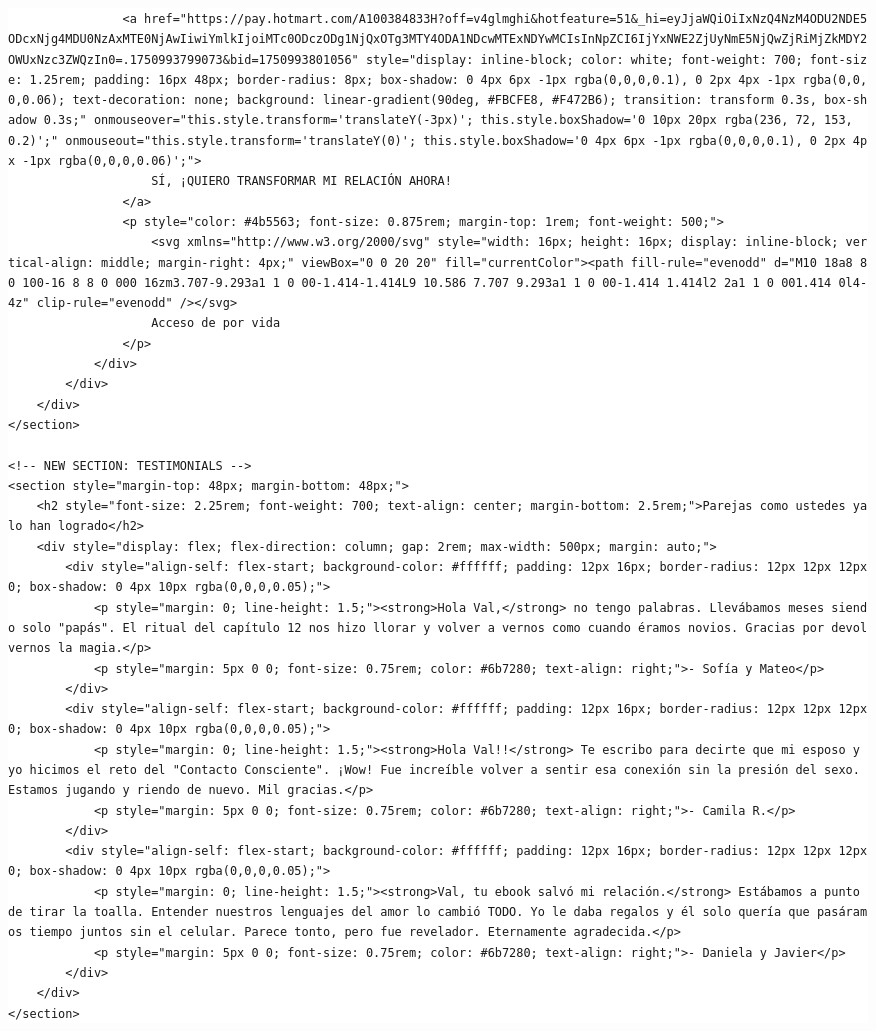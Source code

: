                     <a href="https://pay.hotmart.com/A100384833H?off=v4glmghi&hotfeature=51&_hi=eyJjaWQiOiIxNzQ4NzM4ODU2NDE5ODcxNjg4MDU0NzAxMTE0NjAwIiwiYmlkIjoiMTc0ODczODg1NjQxOTg3MTY4ODA1NDcwMTExNDYwMCIsInNpZCI6IjYxNWE2ZjUyNmE5NjQwZjRiMjZkMDY2OWUxNzc3ZWQzIn0=.1750993799073&bid=1750993801056" style="display: inline-block; color: white; font-weight: 700; font-size: 1.25rem; padding: 16px 48px; border-radius: 8px; box-shadow: 0 4px 6px -1px rgba(0,0,0,0.1), 0 2px 4px -1px rgba(0,0,0,0.06); text-decoration: none; background: linear-gradient(90deg, #FBCFE8, #F472B6); transition: transform 0.3s, box-shadow 0.3s;" onmouseover="this.style.transform='translateY(-3px)'; this.style.boxShadow='0 10px 20px rgba(236, 72, 153, 0.2)';" onmouseout="this.style.transform='translateY(0)'; this.style.boxShadow='0 4px 6px -1px rgba(0,0,0,0.1), 0 2px 4px -1px rgba(0,0,0,0.06)';">
                        SÍ, ¡QUIERO TRANSFORMAR MI RELACIÓN AHORA!
                    </a>
                    <p style="color: #4b5563; font-size: 0.875rem; margin-top: 1rem; font-weight: 500;">
                        <svg xmlns="http://www.w3.org/2000/svg" style="width: 16px; height: 16px; display: inline-block; vertical-align: middle; margin-right: 4px;" viewBox="0 0 20 20" fill="currentColor"><path fill-rule="evenodd" d="M10 18a8 8 0 100-16 8 8 0 000 16zm3.707-9.293a1 1 0 00-1.414-1.414L9 10.586 7.707 9.293a1 1 0 00-1.414 1.414l2 2a1 1 0 001.414 0l4-4z" clip-rule="evenodd" /></svg>
                        Acceso de por vida
                    </p>
                </div>
            </div>
        </div>
    </section>

    <!-- NEW SECTION: TESTIMONIALS -->
    <section style="margin-top: 48px; margin-bottom: 48px;">
        <h2 style="font-size: 2.25rem; font-weight: 700; text-align: center; margin-bottom: 2.5rem;">Parejas como ustedes ya lo han logrado</h2>
        <div style="display: flex; flex-direction: column; gap: 2rem; max-width: 500px; margin: auto;">
            <div style="align-self: flex-start; background-color: #ffffff; padding: 12px 16px; border-radius: 12px 12px 12px 0; box-shadow: 0 4px 10px rgba(0,0,0,0.05);">
                <p style="margin: 0; line-height: 1.5;"><strong>Hola Val,</strong> no tengo palabras. Llevábamos meses siendo solo "papás". El ritual del capítulo 12 nos hizo llorar y volver a vernos como cuando éramos novios. Gracias por devolvernos la magia.</p>
                <p style="margin: 5px 0 0; font-size: 0.75rem; color: #6b7280; text-align: right;">- Sofía y Mateo</p>
            </div>
            <div style="align-self: flex-start; background-color: #ffffff; padding: 12px 16px; border-radius: 12px 12px 12px 0; box-shadow: 0 4px 10px rgba(0,0,0,0.05);">
                <p style="margin: 0; line-height: 1.5;"><strong>Hola Val!!</strong> Te escribo para decirte que mi esposo y yo hicimos el reto del "Contacto Consciente". ¡Wow! Fue increíble volver a sentir esa conexión sin la presión del sexo. Estamos jugando y riendo de nuevo. Mil gracias.</p>
                <p style="margin: 5px 0 0; font-size: 0.75rem; color: #6b7280; text-align: right;">- Camila R.</p>
            </div>
            <div style="align-self: flex-start; background-color: #ffffff; padding: 12px 16px; border-radius: 12px 12px 12px 0; box-shadow: 0 4px 10px rgba(0,0,0,0.05);">
                <p style="margin: 0; line-height: 1.5;"><strong>Val, tu ebook salvó mi relación.</strong> Estábamos a punto de tirar la toalla. Entender nuestros lenguajes del amor lo cambió TODO. Yo le daba regalos y él solo quería que pasáramos tiempo juntos sin el celular. Parece tonto, pero fue revelador. Eternamente agradecida.</p>
                <p style="margin: 5px 0 0; font-size: 0.75rem; color: #6b7280; text-align: right;">- Daniela y Javier</p>
            </div>
        </div>
    </section>
